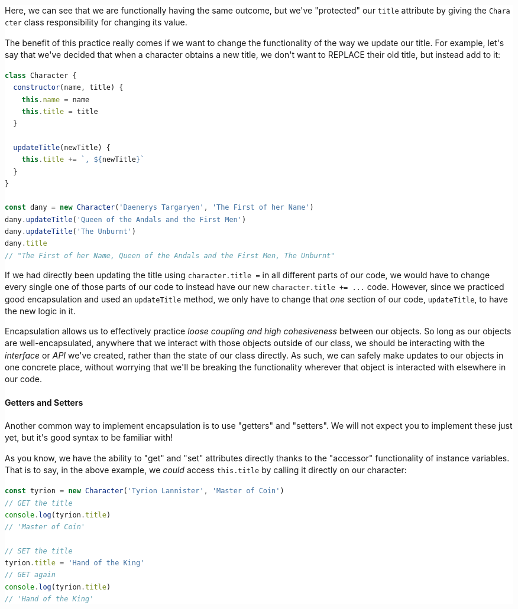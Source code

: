 Here, we can see that we are functionally having the same outcome, but we've "protected" our `title` attribute by giving the `Character` class responsibility for changing its value.

The benefit of this practice really comes if we want to change the functionality of the way we update our title. For example, let's say that we've decided that when a character obtains a new title, we don't want to REPLACE their old title, but instead add to it:

```javascript
class Character {
  constructor(name, title) {
    this.name = name
    this.title = title
  }

  updateTitle(newTitle) {
    this.title += `, ${newTitle}`
  }
}

const dany = new Character('Daenerys Targaryen', 'The First of her Name')
dany.updateTitle('Queen of the Andals and the First Men')
dany.updateTitle('The Unburnt')
dany.title
// "The First of her Name, Queen of the Andals and the First Men, The Unburnt"
```

If we had directly been updating the title using `character.title =` in all different parts of our code, we would have to change every single one of those parts of our code to instead have our new `character.title += ...` code. However, since we practiced good encapsulation and used an `updateTitle` method, we only have to change that _one_ section of our code, `updateTitle`, to have the new logic in it.

Encapsulation allows us to effectively practice _loose coupling and high cohesiveness_ between our objects. So long as our objects are well-encapsulated, anywhere that we interact with those objects outside of our class, we should be interacting with the _interface_ or _API_ we've created, rather than the state of our class directly. As such, we can safely make updates to our objects in one concrete place, without worrying that we'll be breaking the functionality wherever that object is interacted with elsewhere in our code.

#### Getters and Setters

Another common way to implement encapsulation is to use "getters" and "setters". We will not expect you to implement these just yet, but it's good syntax to be familiar with!

As you know, we have the ability to "get" and "set" attributes directly thanks to the "accessor" functionality of instance variables. That is to say, in the above example, we _could_ access `this.title` by calling it directly on our character:

```javascript
const tyrion = new Character('Tyrion Lannister', 'Master of Coin')
// GET the title
console.log(tyrion.title)
// 'Master of Coin'

// SET the title
tyrion.title = 'Hand of the King'
// GET again
console.log(tyrion.title)
// 'Hand of the King'
```
